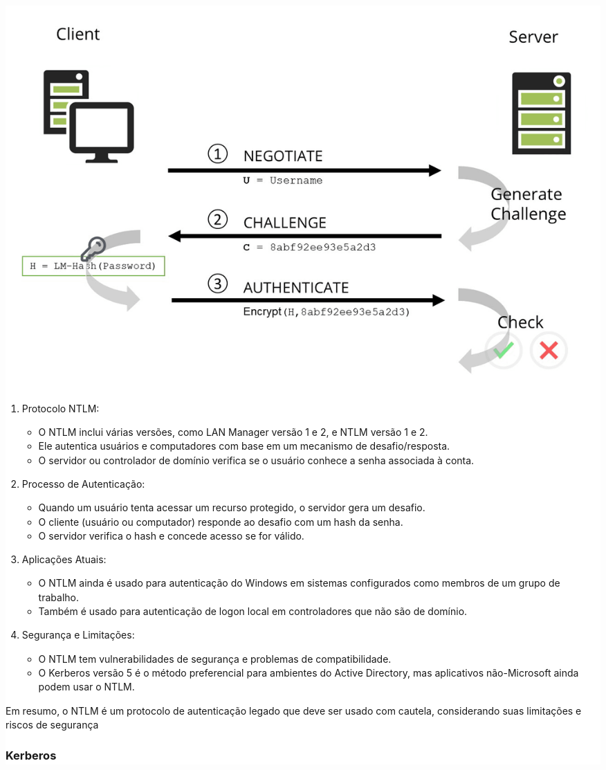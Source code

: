 ![NTLM Flow](../assets/images/s1/NTLM-Flow.png)

1. Protocolo NTLM:
    * O NTLM inclui várias versões, como LAN Manager versão 1 e 2, e NTLM versão 1 e 2.
    * Ele autentica usuários e computadores com base em um mecanismo de desafio/resposta.
    * O servidor ou controlador de domínio verifica se o usuário conhece a senha associada à conta.

1. Processo de Autenticação:
    * Quando um usuário tenta acessar um recurso protegido, o servidor gera um desafio.
    * O cliente (usuário ou computador) responde ao desafio com um hash da senha.
    * O servidor verifica o hash e concede acesso se for válido.

1. Aplicações Atuais:
    * O NTLM ainda é usado para autenticação do Windows em sistemas configurados como membros de um grupo de trabalho.
    * Também é usado para autenticação de logon local em controladores que não são de domínio.
    
1. Segurança e Limitações:
    * O NTLM tem vulnerabilidades de segurança e problemas de compatibilidade.
    * O Kerberos versão 5 é o método preferencial para ambientes do Active Directory, mas aplicativos não-Microsoft ainda podem usar o NTLM.

Em resumo, o NTLM é um protocolo de autenticação legado que deve ser usado com cautela, considerando suas limitações e riscos de segurança

### Kerberos
